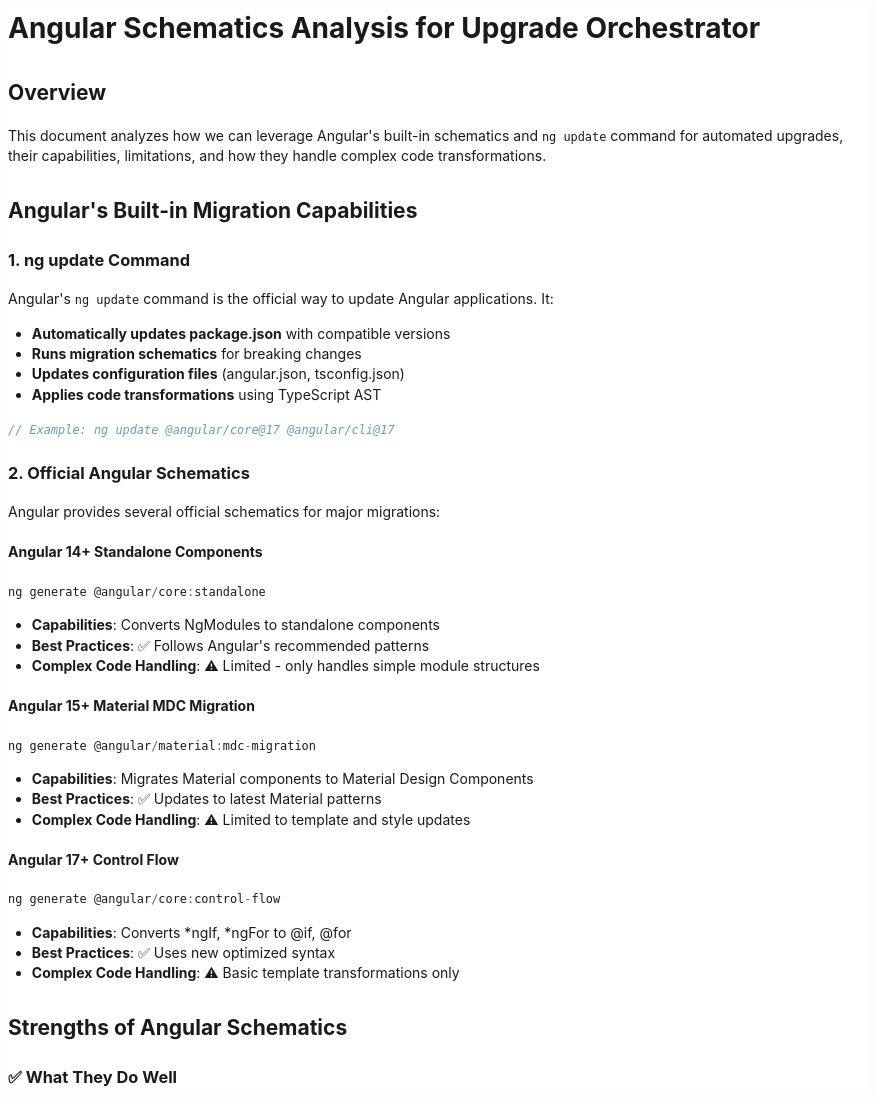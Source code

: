 # Angular Schematics Analysis for Upgrade Orchestrator

## Overview
This document analyzes how we can leverage Angular's built-in schematics and `ng update` command for automated upgrades, their capabilities, limitations, and how they handle complex code transformations.

## Angular's Built-in Migration Capabilities

### 1. ng update Command
Angular's `ng update` command is the official way to update Angular applications. It:
- **Automatically updates package.json** with compatible versions
- **Runs migration schematics** for breaking changes
- **Updates configuration files** (angular.json, tsconfig.json)
- **Applies code transformations** using TypeScript AST

```typescript
// Example: ng update @angular/core@17 @angular/cli@17
```

### 2. Official Angular Schematics
Angular provides several official schematics for major migrations:

#### Angular 14+ Standalone Components
```typescript
ng generate @angular/core:standalone
```
- **Capabilities**: Converts NgModules to standalone components
- **Best Practices**: ✅ Follows Angular's recommended patterns
- **Complex Code Handling**: ⚠️ Limited - only handles simple module structures

#### Angular 15+ Material MDC Migration
```typescript
ng generate @angular/material:mdc-migration
```
- **Capabilities**: Migrates Material components to Material Design Components
- **Best Practices**: ✅ Updates to latest Material patterns
- **Complex Code Handling**: ⚠️ Limited to template and style updates

#### Angular 17+ Control Flow
```typescript
ng generate @angular/core:control-flow
```
- **Capabilities**: Converts *ngIf, *ngFor to @if, @for
- **Best Practices**: ✅ Uses new optimized syntax
- **Complex Code Handling**: ⚠️ Basic template transformations only

## Strengths of Angular Schematics

### ✅ What They Do Well
